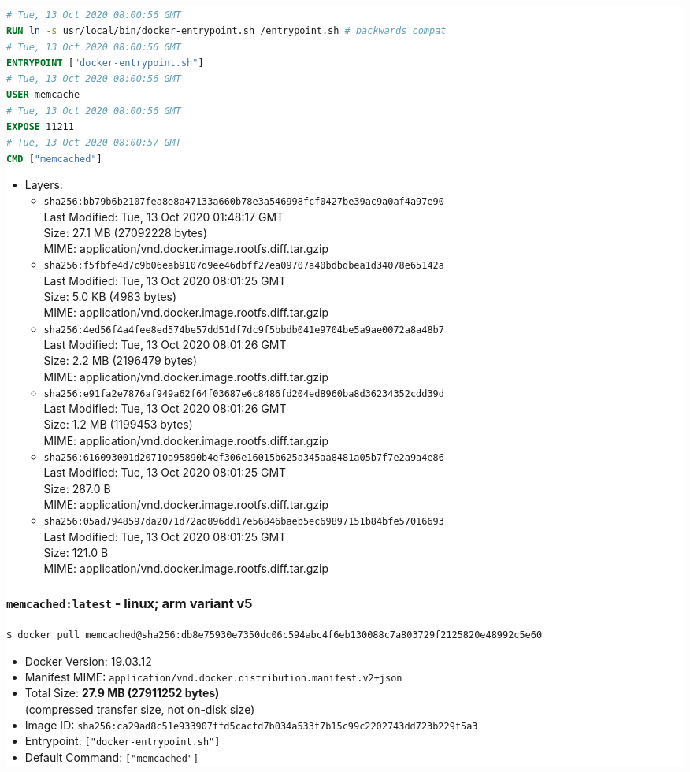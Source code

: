 ```dockerfile
# Tue, 13 Oct 2020 08:00:56 GMT
RUN ln -s usr/local/bin/docker-entrypoint.sh /entrypoint.sh # backwards compat
# Tue, 13 Oct 2020 08:00:56 GMT
ENTRYPOINT ["docker-entrypoint.sh"]
# Tue, 13 Oct 2020 08:00:56 GMT
USER memcache
# Tue, 13 Oct 2020 08:00:56 GMT
EXPOSE 11211
# Tue, 13 Oct 2020 08:00:57 GMT
CMD ["memcached"]
```

-	Layers:
	-	`sha256:bb79b6b2107fea8e8a47133a660b78e3a546998fcf0427be39ac9a0af4a97e90`  
		Last Modified: Tue, 13 Oct 2020 01:48:17 GMT  
		Size: 27.1 MB (27092228 bytes)  
		MIME: application/vnd.docker.image.rootfs.diff.tar.gzip
	-	`sha256:f5fbfe4d7c9b06eab9107d9ee46dbff27ea09707a40bdbdbea1d34078e65142a`  
		Last Modified: Tue, 13 Oct 2020 08:01:25 GMT  
		Size: 5.0 KB (4983 bytes)  
		MIME: application/vnd.docker.image.rootfs.diff.tar.gzip
	-	`sha256:4ed56f4a4fee8ed574be57dd51df7dc9f5bbdb041e9704be5a9ae0072a8a48b7`  
		Last Modified: Tue, 13 Oct 2020 08:01:26 GMT  
		Size: 2.2 MB (2196479 bytes)  
		MIME: application/vnd.docker.image.rootfs.diff.tar.gzip
	-	`sha256:e91fa2e7876af949a62f64f03687e6c8486fd204ed8960ba8d36234352cdd39d`  
		Last Modified: Tue, 13 Oct 2020 08:01:26 GMT  
		Size: 1.2 MB (1199453 bytes)  
		MIME: application/vnd.docker.image.rootfs.diff.tar.gzip
	-	`sha256:616093001d20710a95890b4ef306e16015b625a345aa8481a05b7f7e2a9a4e86`  
		Last Modified: Tue, 13 Oct 2020 08:01:25 GMT  
		Size: 287.0 B  
		MIME: application/vnd.docker.image.rootfs.diff.tar.gzip
	-	`sha256:05ad7948597da2071d72ad896dd17e56846baeb5ec69897151b84bfe57016693`  
		Last Modified: Tue, 13 Oct 2020 08:01:25 GMT  
		Size: 121.0 B  
		MIME: application/vnd.docker.image.rootfs.diff.tar.gzip

### `memcached:latest` - linux; arm variant v5

```console
$ docker pull memcached@sha256:db8e75930e7350dc06c594abc4f6eb130088c7a803729f2125820e48992c5e60
```

-	Docker Version: 19.03.12
-	Manifest MIME: `application/vnd.docker.distribution.manifest.v2+json`
-	Total Size: **27.9 MB (27911252 bytes)**  
	(compressed transfer size, not on-disk size)
-	Image ID: `sha256:ca29ad8c51e933907ffd5cacfd7b034a533f7b15c99c2202743dd723b229f5a3`
-	Entrypoint: `["docker-entrypoint.sh"]`
-	Default Command: `["memcached"]`
